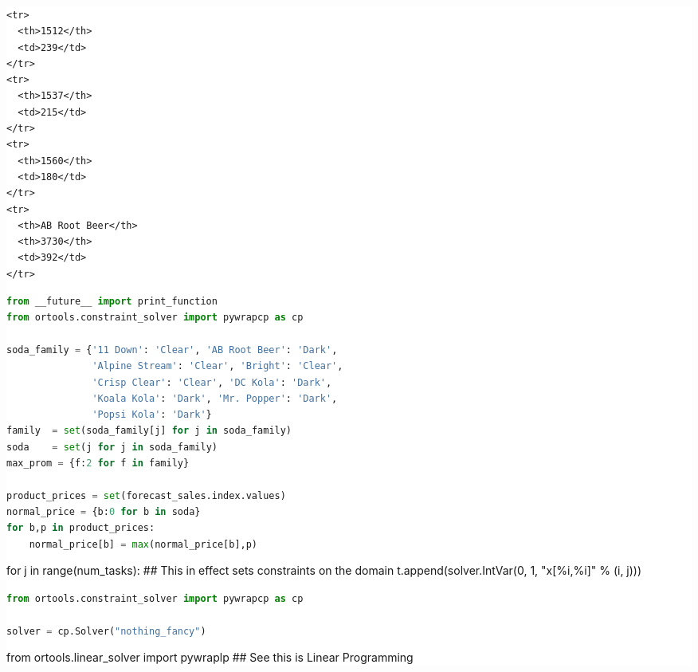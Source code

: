     <tr>
      <th>1512</th>
      <td>239</td>
    </tr>
    <tr>
      <th>1537</th>
      <td>215</td>
    </tr>
    <tr>
      <th>1560</th>
      <td>180</td>
    </tr>
    <tr>
      <th>AB Root Beer</th>
      <th>3730</th>
      <td>392</td>
    </tr>
  </tbody>
</table>
</div>




```python
from __future__ import print_function
from ortools.constraint_solver import pywrapcp as cp

soda_family = {'11 Down': 'Clear', 'AB Root Beer': 'Dark', 
               'Alpine Stream': 'Clear', 'Bright': 'Clear', 
               'Crisp Clear': 'Clear', 'DC Kola': 'Dark',
               'Koala Kola': 'Dark', 'Mr. Popper': 'Dark', 
               'Popsi Kola': 'Dark'}
family  = set(soda_family[j] for j in soda_family)
soda    = set(j for j in soda_family)
max_prom = {f:2 for f in family}

product_prices = set(forecast_sales.index.values)
normal_price = {b:0 for b in soda}
for b,p in product_prices:
    normal_price[b] = max(normal_price[b],p)
```
for j in range(num_tasks):
    ## This in effect sets constraints on the domain
    t.append(solver.IntVar(0, 1, "x[%i,%i]" % (i, j)))

```python
from ortools.constraint_solver import pywrapcp as cp

solver = cp.Solver("nothing_fancy")

```
from ortools.linear_solver import pywraplp  ## See this is Linear Programming
